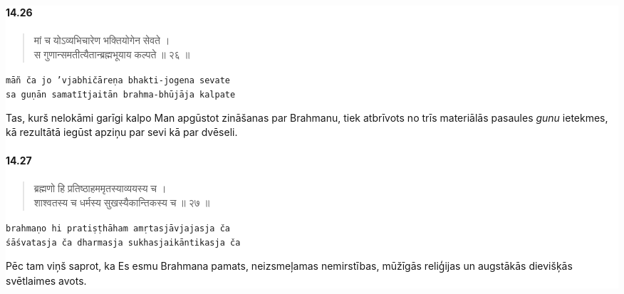 #### 14.26

> मां च योऽव्यभिचारेण भक्तियोगेन सेवते ।\
> स गुणान्समतीत्यैतान्ब्रह्मभूयाय कल्पते ॥ २६ ॥

    māñ ča jo ’vjabhičāreṇa bhakti-jogena sevate 
    sa guṇān samatı̄tjaitān brahma-bhūjāja kalpate 

Tas, kurš nelokāmi garı̄gi kalpo Man apgūstot zināšanas par Brahmanu, tiek atbrı̄vots no trı̄s materiālās pasaules *gunu* ietekmes, kā rezultātā iegūst apzin̦u par sevi kā par dvēseli.

#### 14.27

> ब्रह्मणो हि प्रतिष्ठाहममृतस्याव्ययस्य च ।\
> शाश्वतस्य च धर्मस्य सुखस्यैकान्तिकस्य च ॥ २७ ॥

    brahmaṇo hi pratiṣṭhāham amṛtasjāvjajasja ča 
    śāśvatasja ča dharmasja sukhasjaikāntikasja ča 

Pēc tam vin̦š saprot, ka Es esmu Brahmana pamats, neizsmel̦amas nemirstı̄bas, mūžı̄gās relig̒ijas un augstākās dievišk̦ās svētlaimes avots.
